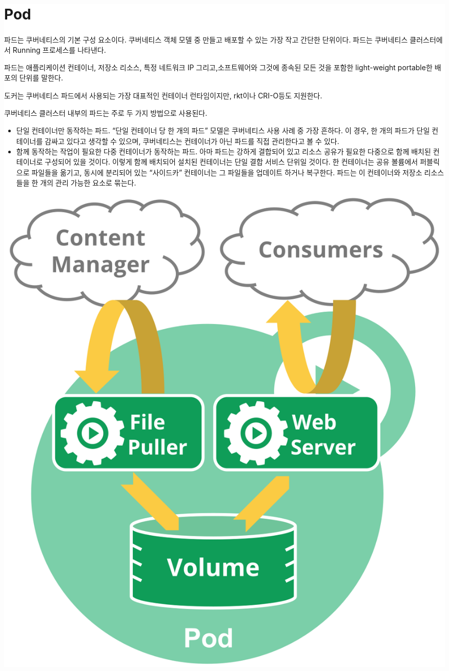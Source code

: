 # Pod

파드는 쿠버네티스의 기본 구성 요소이다. 쿠버네티스 객체 모델 중 만들고 배포할 수 있는 가장 작고 간단한 단위이다. 파드는 쿠버네티스 클러스터에서 Running 프로세스를 나타낸다.

파드는 애플리케이션 컨테이너, 저장소 리소스, 특정 네트워크 IP 그리고,소프트웨어와 그것에 종속된 모든 것을 포함한 light-weight portable한 배포의 단위를 말한다.

도커는 쿠버네티스 파드에서 사용되는 가장 대표적인 컨테이너 런타임이지만, rkt이나 CRI-O등도 지원한다. 

쿠버네티스 클러스터 내부의 파드는 주로 두 가지 방법으로 사용된다.

 - 단일 컨테이너만 동작하는 파드. “단일 컨테이너 당 한 개의 파드” 모델은 쿠버네티스 사용 사례 중 가장 흔하다. 이 경우, 한 개의 파드가 단일 컨테이너를 감싸고 있다고 생각할 수 있으며, 쿠버네티스는 컨테이너가 아닌 파드를 직접 관리한다고 볼 수 있다.
 - 함께 동작하는 작업이 필요한 다중 컨테이너가 동작하는 파드. 아마 파드는 강하게 결합되어 있고 리소스 공유가 필요한 다중으로 함께 배치된 컨테이너로 구성되어 있을 것이다. 이렇게 함께 배치되어 설치된 컨테이너는 단일 결합 서비스 단위일 것이다. 한 컨테이너는 공유 볼륨에서 퍼블릭으로 파일들을 옮기고, 동시에 분리되어 있는 “사이드카” 컨테이너는 그 파일들을 업데이트 하거나 복구한다. 파드는 이 컨테이너와 저장소 리소스들을 한 개의 관리 가능한 요소로 묶는다.

 ![](img/pod-1.svg)